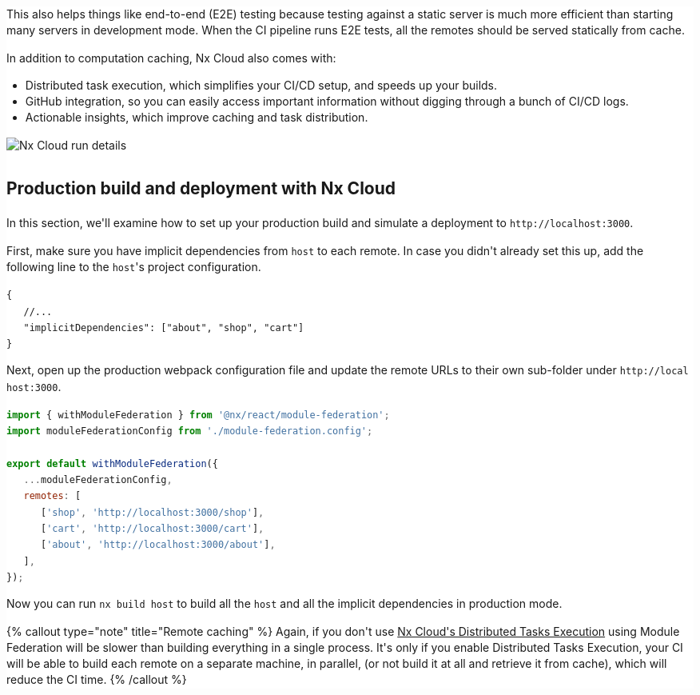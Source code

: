 This also helps things like end-to-end (E2E) testing because testing against a static server is much more efficient than
starting many servers in development mode. When the CI pipeline runs E2E tests, all the remotes should be served
statically from cache.

In addition to computation caching, Nx Cloud also comes with:

-  Distributed task execution, which simplifies your CI/CD setup, and speeds up your builds.
-  GitHub integration, so you can easily access important information without digging through a bunch of CI/CD logs.
-  Actionable insights, which improve caching and task distribution.

![Nx Cloud run details](/shared/concepts/module-federation/nx-cloud.png)

## Production build and deployment with Nx Cloud

In this section, we'll examine how to set up your production build and simulate a deployment to `http://localhost:3000`.

First, make sure you have implicit dependencies from `host` to each remote. In case you didn't already set this up, add
the following line to the `host`'s project configuration.

```jsonc {% fileName="apps/host/project.json" %}
{
   //...
   "implicitDependencies": ["about", "shop", "cart"]
}
```

Next, open up the production webpack configuration file and update the remote URLs to their own sub-folder
under `http://localhost:3000`.

```javascript {% fileName="apps/host/webpack.config.prod.js" %}
import { withModuleFederation } from '@nx/react/module-federation';
import moduleFederationConfig from './module-federation.config';

export default withModuleFederation({
   ...moduleFederationConfig,
   remotes: [
      ['shop', 'http://localhost:3000/shop'],
      ['cart', 'http://localhost:3000/cart'],
      ['about', 'http://localhost:3000/about'],
   ],
});
```

Now you can run `nx build host` to build all the `host` and all the implicit dependencies in production mode.

{% callout type="note" title="Remote caching" %}
Again, if you don't use [Nx Cloud's Distributed Tasks Execution](/ci/features/distribute-task-execution) using Module Federation will be slower
than building everything in a single process. It's only if you enable Distributed Tasks Execution, your CI will be able
to build each remote on a separate machine, in parallel, (or not build it at all and retrieve it from cache), which will
reduce the CI time.
{% /callout %}
